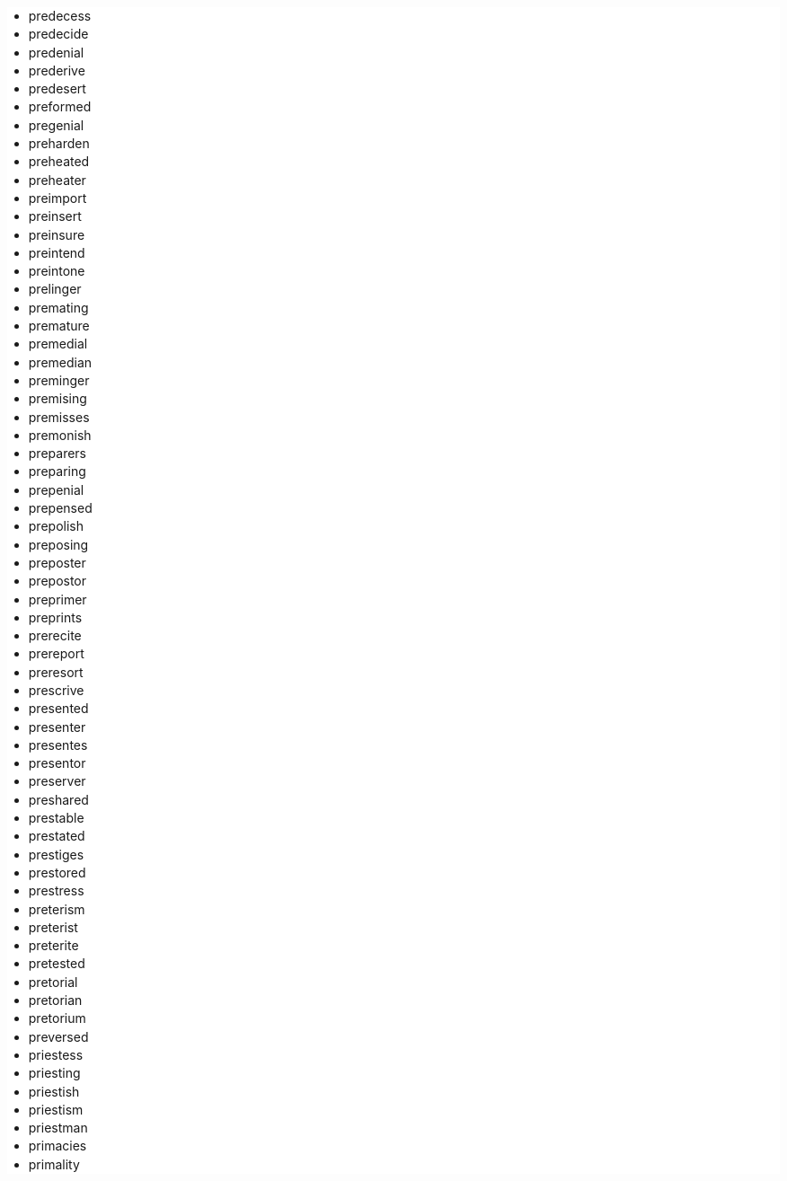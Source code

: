  * predecess
 * predecide
 * predenial
 * prederive
 * predesert
 * preformed
 * pregenial
 * preharden
 * preheated
 * preheater
 * preimport
 * preinsert
 * preinsure
 * preintend
 * preintone
 * prelinger
 * premating
 * premature
 * premedial
 * premedian
 * preminger
 * premising
 * premisses
 * premonish
 * preparers
 * preparing
 * prepenial
 * prepensed
 * prepolish
 * preposing
 * preposter
 * prepostor
 * preprimer
 * preprints
 * prerecite
 * prereport
 * preresort
 * prescrive
 * presented
 * presenter
 * presentes
 * presentor
 * preserver
 * preshared
 * prestable
 * prestated
 * prestiges
 * prestored
 * prestress
 * preterism
 * preterist
 * preterite
 * pretested
 * pretorial
 * pretorian
 * pretorium
 * preversed
 * priestess
 * priesting
 * priestish
 * priestism
 * priestman
 * primacies
 * primality